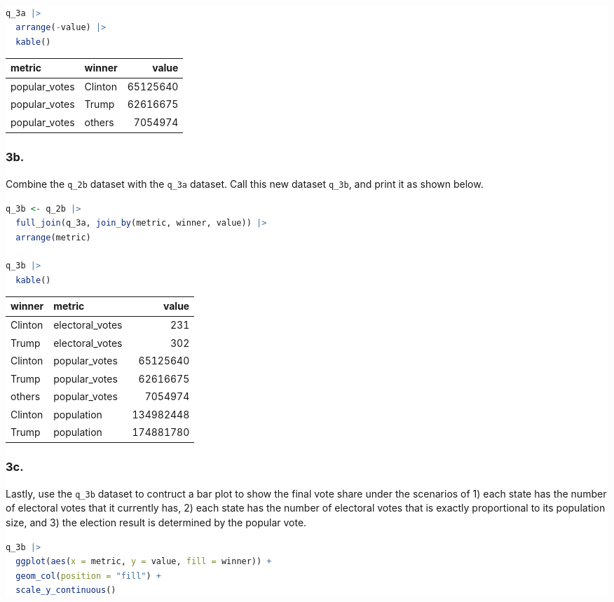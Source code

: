 ``` r
q_3a |> 
  arrange(-value) |> 
  kable()
```

| metric        | winner  |    value |
|:--------------|:--------|---------:|
| popular_votes | Clinton | 65125640 |
| popular_votes | Trump   | 62616675 |
| popular_votes | others  |  7054974 |

### 3b.

Combine the `q_2b` dataset with the `q_3a` dataset. Call this new
dataset `q_3b`, and print it as shown below.

``` r
q_3b <- q_2b |> 
  full_join(q_3a, join_by(metric, winner, value)) |> 
  arrange(metric)

q_3b |> 
  kable()
```

| winner  | metric          |     value |
|:--------|:----------------|----------:|
| Clinton | electoral_votes |       231 |
| Trump   | electoral_votes |       302 |
| Clinton | popular_votes   |  65125640 |
| Trump   | popular_votes   |  62616675 |
| others  | popular_votes   |   7054974 |
| Clinton | population      | 134982448 |
| Trump   | population      | 174881780 |

### 3c.

Lastly, use the `q_3b` dataset to contruct a bar plot to show the final
vote share under the scenarios of 1) each state has the number of
electoral votes that it currently has, 2) each state has the number of
electoral votes that is exactly proportional to its population size, and
3) the election result is determined by the popular vote.

``` r
q_3b |> 
  ggplot(aes(x = metric, y = value, fill = winner)) +
  geom_col(position = "fill") +
  scale_y_continuous()
```
